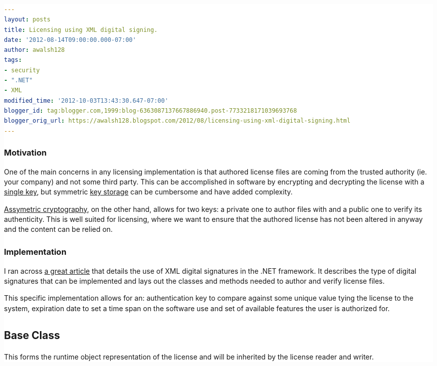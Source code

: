 ```yaml
---
layout: posts
title: Licensing using XML digital signing.
date: '2012-08-14T09:00:00.000-07:00'
author: awalsh128
tags:
- security
- ".NET"
- XML
modified_time: '2012-10-03T13:43:30.647-07:00'
blogger_id: tag:blogger.com,1999:blog-6363087137667886940.post-7733218171039693768
blogger_orig_url: https://awalsh128.blogspot.com/2012/08/licensing-using-xml-digital-signing.html
---
```


### Motivation

One of the main concerns in any licensing implementation is that
authored license files are coming from the trusted authority (ie. your
company) and not some third party. This can be accomplished in software
by encrypting and decrypting the license with a [single
key](http://en.wikipedia.org/wiki/Symmetric-key_algorithm), but
symmetric [key storage](http://en.wikipedia.org/wiki/Key_management) can
be cumbersome and have added complexity.

[Assymetric
cryptography](http://en.wikipedia.org/wiki/Public-key_cryptography), on
the other hand, allows for two keys: a private one to author files with
and a public one to verify its authenticity. This is well suited for
licensing, where we want to ensure that the authored license has not
been altered in anyway and the content can be relied on.

### Implementation

I ran across [a great
article](http://www.codeproject.com/Articles/4940/Using-XML-Digital-Signatures-for-Application-Licen%20)
that details the use of XML digital signatures in the .NET framework. It
describes the type of digital signatures that can be implemented and
lays out the classes and methods needed to author and verify license
files.

This specific implementation allows for an: authentication key to
compare against some unique value tying the license to the system,
expiration date to set a time span on the software use and set of
available features the user is authorized for.

Base Class
----------

This forms the runtime object representation of the license and will be
inherited by the license reader and writer.
